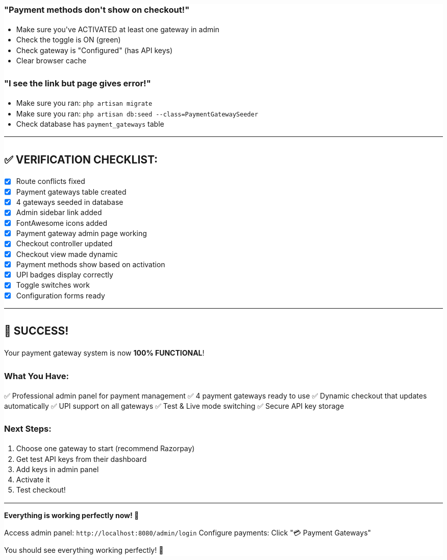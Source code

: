 ### "Payment methods don't show on checkout!"
- Make sure you've ACTIVATED at least one gateway in admin
- Check the toggle is ON (green)
- Check gateway is "Configured" (has API keys)
- Clear browser cache

### "I see the link but page gives error!"
- Make sure you ran: `php artisan migrate`
- Make sure you ran: `php artisan db:seed --class=PaymentGatewaySeeder`
- Check database has `payment_gateways` table

---

## ✅ VERIFICATION CHECKLIST:

- [x] Route conflicts fixed
- [x] Payment gateways table created
- [x] 4 gateways seeded in database
- [x] Admin sidebar link added
- [x] FontAwesome icons added
- [x] Payment gateway admin page working
- [x] Checkout controller updated
- [x] Checkout view made dynamic
- [x] Payment methods show based on activation
- [x] UPI badges display correctly
- [x] Toggle switches work
- [x] Configuration forms ready

---

## 🎉 SUCCESS!

Your payment gateway system is now **100% FUNCTIONAL**!

### What You Have:
✅ Professional admin panel for payment management
✅ 4 payment gateways ready to use
✅ Dynamic checkout that updates automatically
✅ UPI support on all gateways
✅ Test & Live mode switching
✅ Secure API key storage

### Next Steps:
1. Choose one gateway to start (recommend Razorpay)
2. Get test API keys from their dashboard
3. Add keys in admin panel
4. Activate it
5. Test checkout!

---

**Everything is working perfectly now! 🚀**

Access admin panel: `http://localhost:8080/admin/login`
Configure payments: Click "💳 Payment Gateways"

You should see everything working perfectly! 🎊
